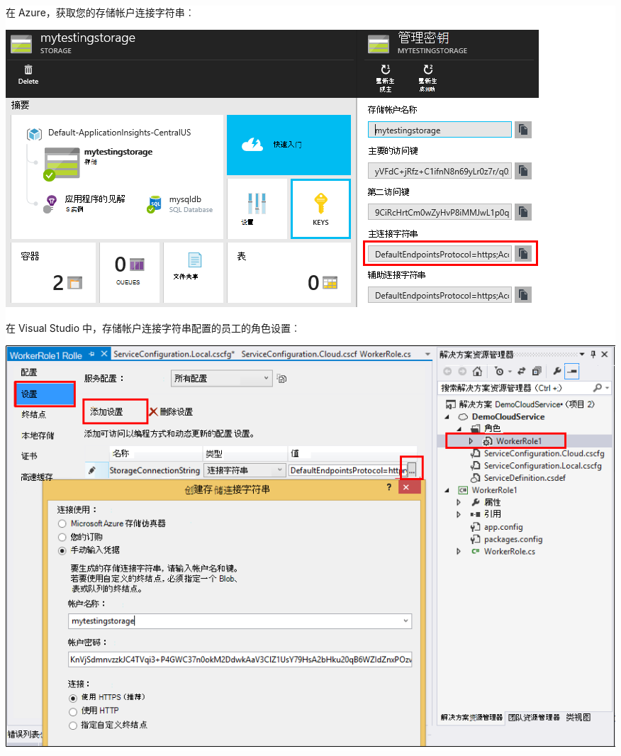 在 Azure，获取您的存储帐户连接字符串︰

![在存储帐户，选择键，并复制主连接字符串](./media/app-insights-code-sample-export-telemetry-sql-database/055-get-connection.png)

在 Visual Studio 中，存储帐户连接字符串配置的员工的角色设置︰


![在解决方案资源管理器中的云服务项目下展开角色，打开您的工作角色。 打开设置选项卡，选择添加设置，并设置名称 = StorageConnectionString，类型 = 连接字符串，请单击要设置的值。 手动设置它并粘贴连接字符串。](./media/app-insights-code-sample-export-telemetry-sql-database/130-connection-string.png)
